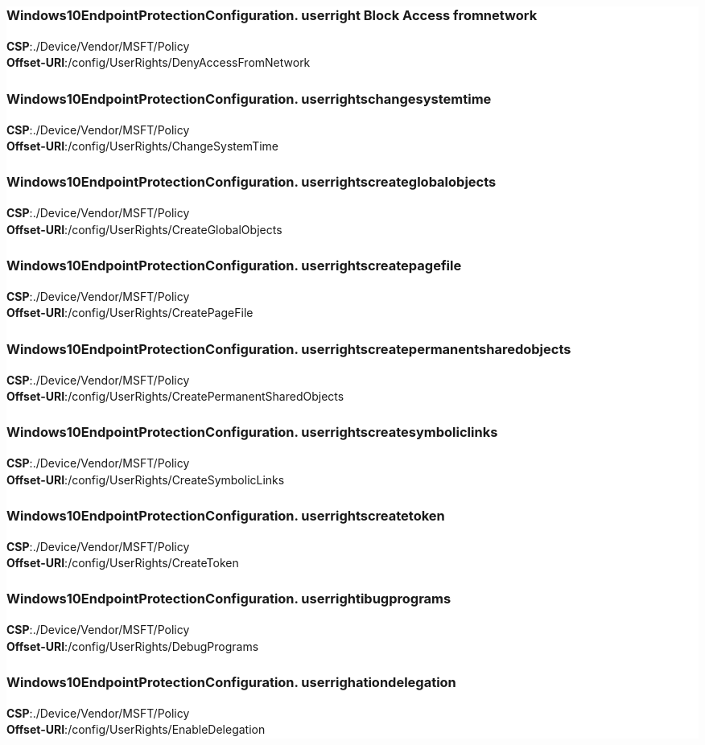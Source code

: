 ### <a name="windows10endpointprotectionconfigurationuserrightsblockaccessfromnetwork"></a>Windows10EndpointProtectionConfiguration. userright Block Access fromnetwork 
**CSP**:./Device/Vendor/MSFT/Policy  
**Offset-URI**:/config/UserRights/DenyAccessFromNetwork

### <a name="windows10endpointprotectionconfigurationuserrightschangesystemtime"></a>Windows10EndpointProtectionConfiguration. userrightschangesystemtime 
**CSP**:./Device/Vendor/MSFT/Policy  
**Offset-URI**:/config/UserRights/ChangeSystemTime

### <a name="windows10endpointprotectionconfigurationuserrightscreateglobalobjects"></a>Windows10EndpointProtectionConfiguration. userrightscreateglobalobjects 
**CSP**:./Device/Vendor/MSFT/Policy  
**Offset-URI**:/config/UserRights/CreateGlobalObjects

### <a name="windows10endpointprotectionconfigurationuserrightscreatepagefile"></a>Windows10EndpointProtectionConfiguration. userrightscreatepagefile 
**CSP**:./Device/Vendor/MSFT/Policy  
**Offset-URI**:/config/UserRights/CreatePageFile

### <a name="windows10endpointprotectionconfigurationuserrightscreatepermanentsharedobjects"></a>Windows10EndpointProtectionConfiguration. userrightscreatepermanentsharedobjects 
**CSP**:./Device/Vendor/MSFT/Policy  
**Offset-URI**:/config/UserRights/CreatePermanentSharedObjects

### <a name="windows10endpointprotectionconfigurationuserrightscreatesymboliclinks"></a>Windows10EndpointProtectionConfiguration. userrightscreatesymboliclinks 
**CSP**:./Device/Vendor/MSFT/Policy  
**Offset-URI**:/config/UserRights/CreateSymbolicLinks

### <a name="windows10endpointprotectionconfigurationuserrightscreatetoken"></a>Windows10EndpointProtectionConfiguration. userrightscreatetoken 
**CSP**:./Device/Vendor/MSFT/Policy  
**Offset-URI**:/config/UserRights/CreateToken

### <a name="windows10endpointprotectionconfigurationuserrightsdebugprograms"></a>Windows10EndpointProtectionConfiguration. userrightibugprograms 
**CSP**:./Device/Vendor/MSFT/Policy  
**Offset-URI**:/config/UserRights/DebugPrograms

### <a name="windows10endpointprotectionconfigurationuserrightsdelegation"></a>Windows10EndpointProtectionConfiguration. userrighationdelegation 
**CSP**:./Device/Vendor/MSFT/Policy  
**Offset-URI**:/config/UserRights/EnableDelegation
